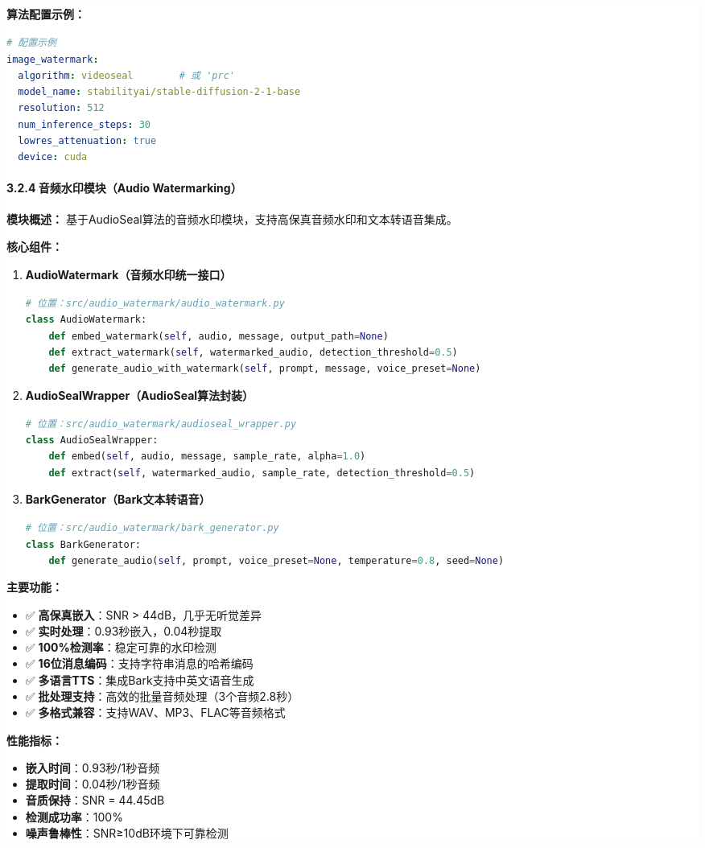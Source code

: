 **算法配置示例：**
```yaml
# 配置示例
image_watermark:
  algorithm: videoseal        # 或 'prc'
  model_name: stabilityai/stable-diffusion-2-1-base
  resolution: 512
  num_inference_steps: 30
  lowres_attenuation: true
  device: cuda
```

#### 3.2.4 音频水印模块（Audio Watermarking）

**模块概述：**
基于AudioSeal算法的音频水印模块，支持高保真音频水印和文本转语音集成。

**核心组件：**

1. **AudioWatermark（音频水印统一接口）**
   ```python
   # 位置：src/audio_watermark/audio_watermark.py
   class AudioWatermark:
       def embed_watermark(self, audio, message, output_path=None)
       def extract_watermark(self, watermarked_audio, detection_threshold=0.5)
       def generate_audio_with_watermark(self, prompt, message, voice_preset=None)
   ```

2. **AudioSealWrapper（AudioSeal算法封装）**
   ```python
   # 位置：src/audio_watermark/audioseal_wrapper.py
   class AudioSealWrapper:
       def embed(self, audio, message, sample_rate, alpha=1.0)
       def extract(self, watermarked_audio, sample_rate, detection_threshold=0.5)
   ```

3. **BarkGenerator（Bark文本转语音）**
   ```python
   # 位置：src/audio_watermark/bark_generator.py
   class BarkGenerator:
       def generate_audio(self, prompt, voice_preset=None, temperature=0.8, seed=None)
   ```

**主要功能：**
- ✅ **高保真嵌入**：SNR > 44dB，几乎无听觉差异
- ✅ **实时处理**：0.93秒嵌入，0.04秒提取
- ✅ **100%检测率**：稳定可靠的水印检测
- ✅ **16位消息编码**：支持字符串消息的哈希编码
- ✅ **多语言TTS**：集成Bark支持中英文语音生成
- ✅ **批处理支持**：高效的批量音频处理（3个音频2.8秒）
- ✅ **多格式兼容**：支持WAV、MP3、FLAC等音频格式

**性能指标：**
- **嵌入时间**：0.93秒/1秒音频
- **提取时间**：0.04秒/1秒音频
- **音质保持**：SNR = 44.45dB
- **检测成功率**：100%
- **噪声鲁棒性**：SNR≥10dB环境下可靠检测
